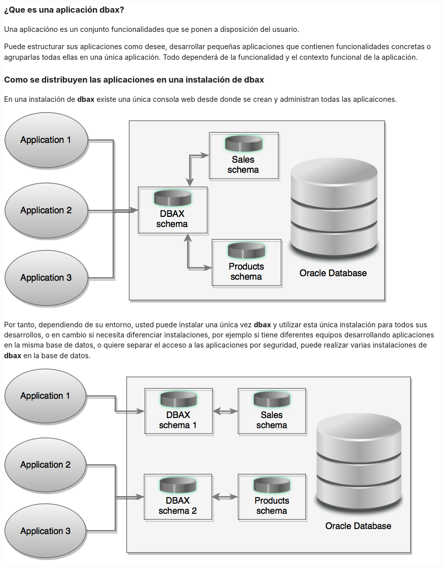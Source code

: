 ### ¿Que es una aplicación dbax?
Una aplicacióno es un conjunto funcionalidades que se ponen a disposición del usuario. 

Puede estructurar sus aplicaciones como desee, desarrollar pequeñas aplicaciones que contienen funcionalidades concretas o agruparlas todas ellas en una única aplicación. Todo dependerá de la funcionalidad y el contexto funcional de la aplicación. 

### Como se distribuyen las aplicaciones en una instalación de dbax

En una instalación de __dbax__  existe una única consola web desde donde se crean y administran todas las aplicaicones.

![Single tenancy](images/DBAX_single_Tenancy.png)

Por tanto, dependiendo de su entorno, usted puede instalar una única vez __dbax__ y utilizar esta única instalación para todos sus desarrollos, o en cambio si necesita diferenciar instalaciones, por ejemplo si tiene diferentes equipos desarrollando aplicaciones en la misma base de datos, o quiere separar el acceso a las aplicaciones por seguridad, puede realizar varias instalaciones de __dbax__ en la base de datos. 


![Single tenancy](images/DBAX_multi_tenancy.png)
